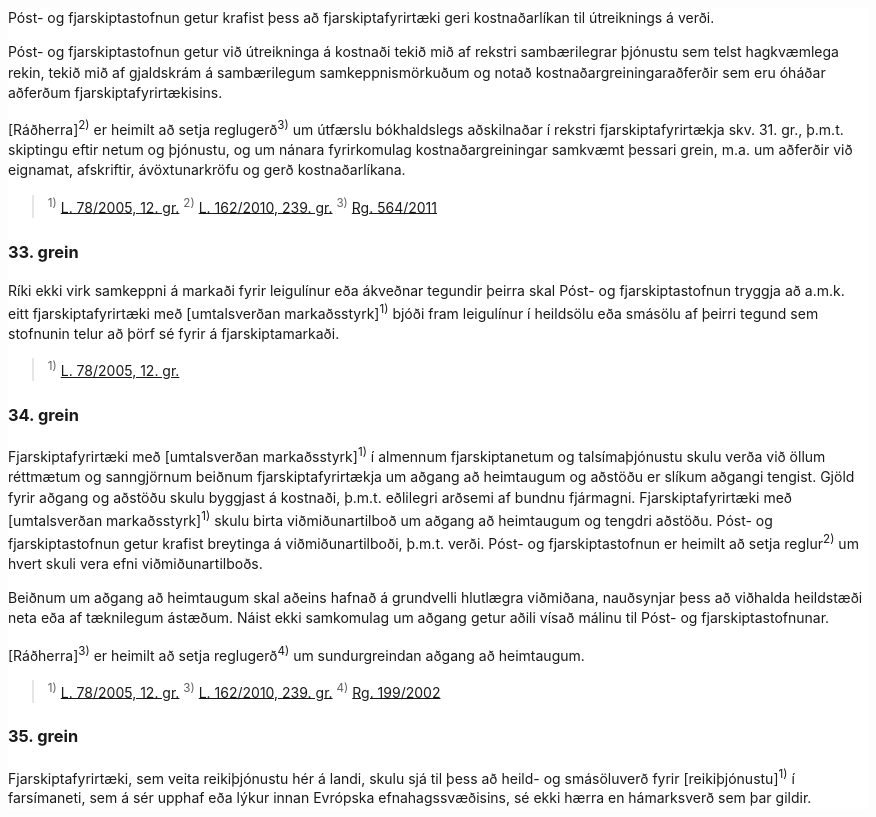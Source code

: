 Póst- og fjarskiptastofnun getur krafist þess að fjarskiptafyrirtæki geri kostnaðarlíkan til útreiknings á verði.

Póst- og fjarskiptastofnun getur við útreikninga á kostnaði tekið mið af rekstri sambærilegrar þjónustu sem telst hagkvæmlega rekin, tekið mið af gjaldskrám á sambærilegum samkeppnismörkuðum og notað kostnaðargreiningaraðferðir sem eru óháðar aðferðum fjarskiptafyrirtækisins.

[Ráðherra]<sup>2)</sup> er heimilt að setja reglugerð<sup>3)</sup> um útfærslu bókhaldslegs aðskilnaðar í rekstri fjarskiptafyrirtækja skv. 31. gr., þ.m.t. skiptingu eftir netum og þjónustu, og um nánara fyrirkomulag kostnaðargreiningar samkvæmt þessari grein, m.a. um aðferðir við eignamat, afskriftir, ávöxtunarkröfu og gerð kostnaðarlíkana.

> <sup>1)</sup> [L. 78/2005, 12. gr.](https://althingi.is/altext/stjt/2005.078.html) <sup>2)</sup> [L. 162/2010, 239. gr.](https://althingi.is/altext/stjt/2010.162.html) <sup>3)</sup> [Rg. 564/2011](https://althingi.ishttps://www.reglugerd.is/reglugerdir/allar/nr/564-2011)

### 33. grein



Ríki ekki virk samkeppni á markaði fyrir leigulínur eða ákveðnar tegundir þeirra skal Póst- og fjarskiptastofnun tryggja að a.m.k. eitt fjarskiptafyrirtæki með [umtalsverðan markaðsstyrk]<sup>1)</sup> bjóði fram leigulínur í heildsölu eða smásölu af þeirri tegund sem stofnunin telur að þörf sé fyrir á fjarskiptamarkaði.

> <sup>1)</sup> [L. 78/2005, 12. gr.](https://althingi.is/altext/stjt/2005.078.html)

### 34. grein



Fjarskiptafyrirtæki með [umtalsverðan markaðsstyrk]<sup>1)</sup> í almennum fjarskiptanetum og talsímaþjónustu skulu verða við öllum réttmætum og sanngjörnum beiðnum fjarskiptafyrirtækja um aðgang að heimtaugum og aðstöðu er slíkum aðgangi tengist. Gjöld fyrir aðgang og aðstöðu skulu byggjast á kostnaði, þ.m.t. eðlilegri arðsemi af bundnu fjármagni. Fjarskiptafyrirtæki með [umtalsverðan markaðsstyrk]<sup>1)</sup> skulu birta viðmiðunartilboð um aðgang að heimtaugum og tengdri aðstöðu. Póst- og fjarskiptastofnun getur krafist breytinga á viðmiðunartilboði, þ.m.t. verði. Póst- og fjarskiptastofnun er heimilt að setja reglur<sup>2)</sup> um hvert skuli vera efni viðmiðunartilboðs.

Beiðnum um aðgang að heimtaugum skal aðeins hafnað á grundvelli hlutlægra viðmiðana, nauðsynjar þess að viðhalda heildstæði neta eða af tæknilegum ástæðum. Náist ekki samkomulag um aðgang getur aðili vísað málinu til Póst- og fjarskiptastofnunar.

[Ráðherra]<sup>3)</sup> er heimilt að setja reglugerð<sup>4)</sup> um sundurgreindan aðgang að heimtaugum.

> <sup>1)</sup> [L. 78/2005, 12. gr.](https://althingi.is/altext/stjt/2005.078.html) <sup>3)</sup> [L. 162/2010, 239. gr.](https://althingi.is/altext/stjt/2010.162.html) <sup>4)</sup> [Rg. 199/2002](https://althingi.ishttps://www.reglugerd.is/reglugerdir/allar/nr/199-2002)

### 35. grein



Fjarskiptafyrirtæki, sem veita reikiþjónustu hér á landi, skulu sjá til þess að heild- og smásöluverð fyrir [reikiþjónustu]<sup>1)</sup> í farsímaneti, sem á sér upphaf eða lýkur innan Evrópska efnahagssvæðisins, sé ekki hærra en hámarksverð sem þar gildir.
